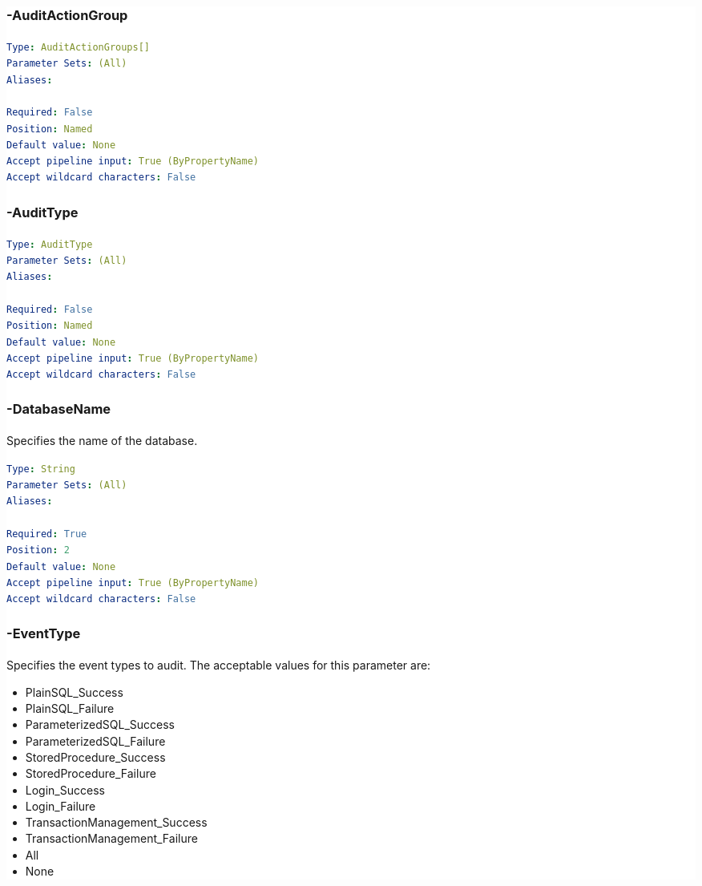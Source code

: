 ### -AuditActionGroup
```yaml
Type: AuditActionGroups[]
Parameter Sets: (All)
Aliases: 

Required: False
Position: Named
Default value: None
Accept pipeline input: True (ByPropertyName)
Accept wildcard characters: False
```

### -AuditType
```yaml
Type: AuditType
Parameter Sets: (All)
Aliases: 

Required: False
Position: Named
Default value: None
Accept pipeline input: True (ByPropertyName)
Accept wildcard characters: False
```

### -DatabaseName
Specifies the name of the database.

```yaml
Type: String
Parameter Sets: (All)
Aliases: 

Required: True
Position: 2
Default value: None
Accept pipeline input: True (ByPropertyName)
Accept wildcard characters: False
```

### -EventType
Specifies the event types to audit.
The acceptable values for this parameter are:

- PlainSQL_Success
- PlainSQL_Failure
- ParameterizedSQL_Success
- ParameterizedSQL_Failure
- StoredProcedure_Success
- StoredProcedure_Failure
- Login_Success
- Login_Failure 
- TransactionManagement_Success
- TransactionManagement_Failure
- All
- None
